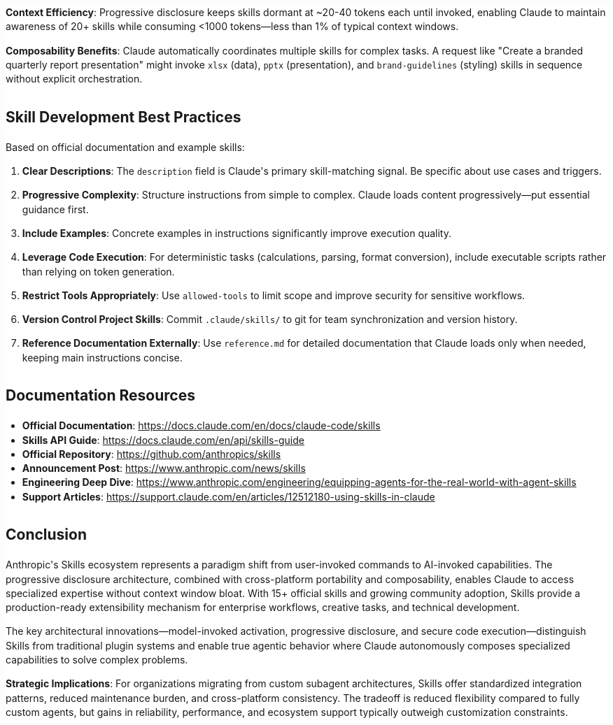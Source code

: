 **Context Efficiency**: Progressive disclosure keeps skills dormant at ~20-40 tokens each until invoked, enabling Claude to maintain awareness of 20+ skills while consuming <1000 tokens—less than 1% of typical context windows.

**Composability Benefits**: Claude automatically coordinates multiple skills for complex tasks. A request like "Create a branded quarterly report presentation" might invoke `xlsx` (data), `pptx` (presentation), and `brand-guidelines` (styling) skills in sequence without explicit orchestration.

## Skill Development Best Practices

Based on official documentation and example skills:

1. **Clear Descriptions**: The `description` field is Claude's primary skill-matching signal. Be specific about use cases and triggers.

2. **Progressive Complexity**: Structure instructions from simple to complex. Claude loads content progressively—put essential guidance first.

3. **Include Examples**: Concrete examples in instructions significantly improve execution quality.

4. **Leverage Code Execution**: For deterministic tasks (calculations, parsing, format conversion), include executable scripts rather than relying on token generation.

5. **Restrict Tools Appropriately**: Use `allowed-tools` to limit scope and improve security for sensitive workflows.

6. **Version Control Project Skills**: Commit `.claude/skills/` to git for team synchronization and version history.

7. **Reference Documentation Externally**: Use `reference.md` for detailed documentation that Claude loads only when needed, keeping main instructions concise.

## Documentation Resources

- **Official Documentation**: https://docs.claude.com/en/docs/claude-code/skills
- **Skills API Guide**: https://docs.claude.com/en/api/skills-guide
- **Official Repository**: https://github.com/anthropics/skills
- **Announcement Post**: https://www.anthropic.com/news/skills
- **Engineering Deep Dive**: https://www.anthropic.com/engineering/equipping-agents-for-the-real-world-with-agent-skills
- **Support Articles**: https://support.claude.com/en/articles/12512180-using-skills-in-claude

## Conclusion

Anthropic's Skills ecosystem represents a paradigm shift from user-invoked commands to AI-invoked capabilities. The progressive disclosure architecture, combined with cross-platform portability and composability, enables Claude to access specialized expertise without context window bloat. With 15+ official skills and growing community adoption, Skills provide a production-ready extensibility mechanism for enterprise workflows, creative tasks, and technical development.

The key architectural innovations—model-invoked activation, progressive disclosure, and secure code execution—distinguish Skills from traditional plugin systems and enable true agentic behavior where Claude autonomously composes specialized capabilities to solve complex problems.

**Strategic Implications**: For organizations migrating from custom subagent architectures, Skills offer standardized integration patterns, reduced maintenance burden, and cross-platform consistency. The tradeoff is reduced flexibility compared to fully custom agents, but gains in reliability, performance, and ecosystem support typically outweigh customization constraints.
